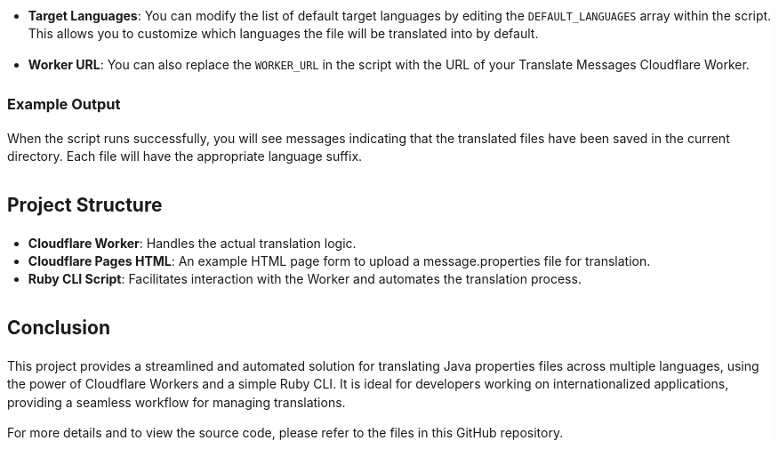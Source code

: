 - **Target Languages**: You can modify the list of default target languages by editing the `DEFAULT_LANGUAGES` array within the script. This allows you to customize which languages the file will be translated into by default.

- **Worker URL**: You can also replace the `WORKER_URL` in the script with the URL of your Translate Messages Cloudflare Worker.


### Example Output

When the script runs successfully, you will see messages indicating that the translated files have been saved in the current directory. Each file will have the appropriate language suffix.

## Project Structure

- **Cloudflare Worker**: Handles the actual translation logic.
- **Cloudflare Pages HTML**: An example HTML page form to upload a message.properties file for translation.
- **Ruby CLI Script**: Facilitates interaction with the Worker and automates the translation process.

## Conclusion

This project provides a streamlined and automated solution for translating Java properties files across multiple languages, using the power of Cloudflare Workers and a simple Ruby CLI. It is ideal for developers working on internationalized applications, providing a seamless workflow for managing translations.

For more details and to view the source code, please refer to the files in this GitHub repository.
